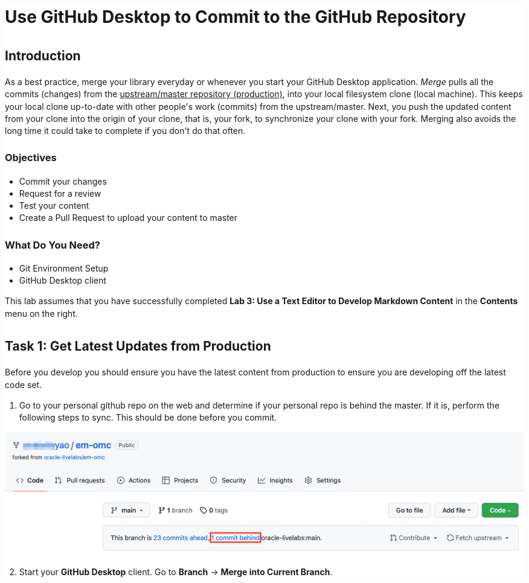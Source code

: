 # Use GitHub Desktop to Commit to the GitHub Repository

## Introduction

As a best practice, merge your library everyday or whenever you start your GitHub Desktop application. *Merge* pulls all the commits (changes) from the [upstream/master repository (production)](https://github.com/oracle/learning-library), into your local filesystem clone (local machine). This keeps your local clone up-to-date with other people's work (commits) from the upstream/master. Next, you push the updated content from your clone into the origin of your clone, that is, your fork, to synchronize your clone with your fork. Merging also avoids the long time it could take to complete if you don't do that often.

### Objectives

* Commit your changes
* Request for a review
* Test your content
* Create a Pull Request to upload your content to master

### What Do You Need?
* Git Environment Setup
* GitHub Desktop client


This lab assumes that you have successfully completed **Lab 3: Use a Text Editor to Develop Markdown Content** in the **Contents** menu on the right.

## Task 1: Get Latest Updates from Production

Before you develop you should ensure you have the latest content from production to ensure you are developing off the latest code set.

1. Go to your personal github repo on the web and determine if your personal repo is behind the master.  If it is, perform the following steps to sync.  This should be done before you commit.

  ![](./images/git-hub-sync-behind.png " ")

2. Start your **GitHub Desktop** client.  Go to **Branch** -> **Merge into Current Branch**.
